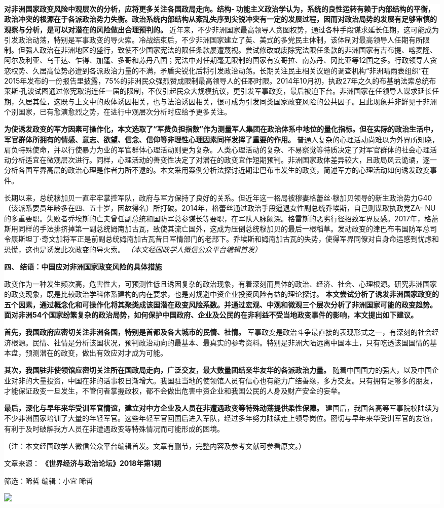  **对非洲国家政变风险中观层次的分析，应将更多关注各国政局走向。结构-
功能主义政治学认为，系统的良性运转有赖于内部结构的平衡，政治冲突的根源在于各派政治势力失衡。政治系统内部结构从紊乱失序到尖锐冲突有一定的发展过程，因而对政治局势的发展有足够审慎的观察与分析，是可以对潜在的风险做出合理预判的。**
近年来，不少非洲国家最高领导人贪图权势，通过各种手段谋求延长任期，这可能成为引发政治动荡，特别是军事政变的导火索。冷战结束后，不少非洲国家建立了英、美式的多党民主体制，该体制对最高领导人任期有所限制。但强人政治在非洲地区的盛行，致使不少国家宪法的限任条款屡遭蔑视。尝试修改或废除宪法限任条款的非洲国家有吉布提、喀麦隆、阿尔及利亚、乌干达、乍得、加蓬、多哥和苏丹八国；宪法中对任期毫无限制的国家有安哥拉、南苏丹、冈比亚等12国之多。行政领导人贪恋权势、久居高位势必遭到各派政治力量的不满，矛盾尖锐化后将引发政治动荡。长期关注民主相关议题的调查机构“非洲晴雨表组织”在2015年发布的一份报告里披露，75%的非洲民众强烈赞成限制最高领导人的任职时限。2014年10月初，执政27年之久的布基纳法索总统布莱斯·孔波试图通过修宪取消连任一届的限制，不仅引起民众大规模抗议，更引发军事政变，最后被迫下台。非洲国家在任领导人谋求延长任期，久居其位，这既与上文中的政体诱因相关，也与法治诱因相关，很可成为引发同类国家政变风险的公共因子。且此现象并非鲜见于非洲个别国家，已有愈演愈烈之势，在进行中观层次分析时应给予更多关注。

**为使诱发政变的军方因素可操作化，本文选取了“军费负担指数”作为测量军人集团在政治体系中地位的量化指标。但在实际的政治生活中，军官群体所拥有的情感、意志、欲望、信念、信仰等非理性心理因素同样发挥了重要的作用。**
普通人复杂的心理活动尚难以为外界所知晓，肩负特殊使命，并以行使暴力为业的军官群体心理活动则更为复杂。人类心理活动的复杂、不易察觉等特质决定了对军官群体的社会心理活动分析适宜在微观层次进行。同样，心理活动的善变性决定了对潜在的政变宜作短期预判。非洲国家政体差异较大，且政局风云诡谲，逐一分析各国军界高层的政治心理是作者力所不逮的。本文采用案例分析法探讨近期津巴布韦发生的政变，简述军方的心理活动如何诱发政变事件。

长期以来，总统穆加贝一直牢牢掌控军队，政府与军方保持了良好的关系。但近年这一格局被穆妻格蕾丝·穆加贝领导的新生政治势力G40（该派系要员年龄多在四、五十岁，因故得名）所打破。2014年，格蕾丝通过政治手段逼退女性副总统乔埃斯，自己则谋取执政党ZA-
NU的多重要职。失败者乔埃斯的亡夫曾任副总统和国防军总参谋长等要职，在军队人脉颇深。格雷斯的恶劣行径招致军界反感。2017年，格蕾斯用同样的手法排挤掉第一副总统姆南加古瓦，致使其流亡国外，这成为压倒总统穆加贝的最后一根稻草。发动政变的津巴布韦国防军总司令康斯坦丁·奇文加将军正是前副总统姆南加古瓦昔日军情部门的老部下。乔埃斯和姆南加古瓦的失势，使得军界同僚对自身命运感到忧虑和恐慌，这也是诱发此次政变的导火索。
_（本文经国政学人微信公众平台编辑首发）_

  

 **四、 结语：中国应对非洲国家政变风险的具体措施**

政变作为一种发生频次高，危害性大，可预测性低且诱因复杂的政治现象，有着深刻而具体的政治、经济、社会、心理根源。研究非洲国家的政变现象，既是比较政治学科体系建构的内在要求，也是对规避中资企业投资风险有益的理论探讨。
**本文尝试分析了诱发非洲国家政变的五个因素，通过概念化和可操作化将其聚类成该国潜在政变风险系数。并通过宏观、中观和微观三个层次分析了非洲国家可能的政变趋势。面对非洲54个国家纷繁复杂的政治局势，如何保护中国政府、企业及公民的在非利益不受当地政变事件的影响，本文提出如下建议。**

 **首先，我国政府应密切关注非洲各国，特别是首都及各大城市的民情、社情。**
军事政变是政治斗争最直接的表现形式之一，有深刻的社会经济根源。民情、社情是分析该国状况，预判政治动向的最基本、最真实的参考资料。特别是非洲大陆远离中国本土，只有吃透该国国情的基本盘，预测潜在的政变，做出有效应对才成为可能。

 **其次，我国驻非使领馆应密切关注所在国政局走向，广泛交友，最大数量团结亲华友华的各派政治力量。**
随着中国国力的强大，以及中国企业对非的大量投资，中国在非的话事权日渐增大。我国驻当地的使领馆人员有信心也有能力广结善缘，多方交友。只有拥有足够多的朋友，才能保证政变一旦发生，不管何者掌握政权，都不会做出危害中资企业和我国公民的人身及财产安全的妄举。

 **最后，深化与早年来华受训军官情谊，建立对中方企业及人员在非遭遇政变等特殊动荡提供柔性保障。**
建国后，我国各高等军事院校陆续为不少非洲国家培训了大量的年轻军官。这些年轻军官回国后进入军队，经过多年努力陆续走上领导岗位。密切与早年来华受训军官的友谊，有利于及时破解我方人员在非遭遇政变等特殊情况而可能形成的困境。

  

（注：本文经国政学人微信公众平台编辑首发。文章有删节，完整内容及参考文献可参看原文。）

文章来源： **《世界经济与政治论坛》2018年第1期**

筛选：晞哲 编辑：小宜 晞哲

  

<img src='/images/3829/17.gif' width='auto' />

  

